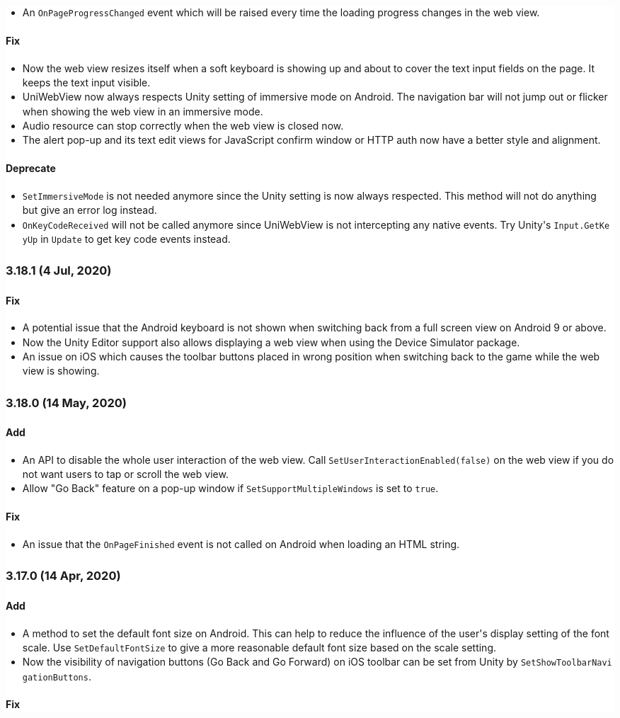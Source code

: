 * An `OnPageProgressChanged` event which will be raised every time the loading progress changes in the web view.

#### Fix

* Now the web view resizes itself when a soft keyboard is showing up and about to cover the text input fields on the page. It keeps the text input visible.
* UniWebView now always respects Unity setting of immersive mode on Android. The navigation bar will not jump out or flicker when showing the web view in an immersive mode.
* Audio resource can stop correctly when the web view is closed now.
* The alert pop-up and its text edit views for JavaScript confirm window or HTTP auth now have a better style and alignment.

#### Deprecate

* `SetImmersiveMode` is not needed anymore since the Unity setting is now always respected. This method will not do anything but give an error log instead.
* `OnKeyCodeReceived` will not be called anymore since UniWebView is not intercepting any native events. Try Unity's `Input.GetKeyUp` in `Update` to get key code events instead.

### 3.18.1 (4 Jul, 2020)

#### Fix

* A potential issue that the Android keyboard is not shown when switching back from a full screen view on Android 9 or above.
* Now the Unity Editor support also allows displaying a web view when using the Device Simulator package.
* An issue on iOS which causes the toolbar buttons placed in wrong position when switching back to the game while the web view is showing.

### 3.18.0 (14 May, 2020)

#### Add

* An API to disable the whole user interaction of the web view. Call `SetUserInteractionEnabled(false)` on the web view if you do not want users to tap or scroll the web view.
* Allow "Go Back" feature on a pop-up window if `SetSupportMultipleWindows` is set to `true`.

#### Fix

* An issue that the `OnPageFinished` event is not called on Android when loading an HTML string.

### 3.17.0 (14 Apr, 2020)

#### Add

* A method to set the default font size on Android. This can help to reduce the influence of the user's display setting of the font scale. Use `SetDefaultFontSize` to give a more reasonable default font size based on the scale setting.
* Now the visibility of navigation buttons (Go Back and Go Forward) on iOS toolbar can be set from Unity by `SetShowToolbarNavigationButtons`.

#### Fix
